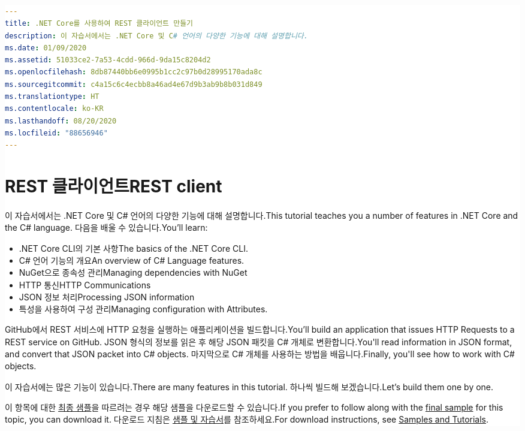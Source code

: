 ```yaml
---
title: .NET Core를 사용하여 REST 클라이언트 만들기
description: 이 자습서에서는 .NET Core 및 C# 언어의 다양한 기능에 대해 설명합니다.
ms.date: 01/09/2020
ms.assetid: 51033ce2-7a53-4cdd-966d-9da15c8204d2
ms.openlocfilehash: 8db87440bb6e0995b1cc2c97b0d28995170ada8c
ms.sourcegitcommit: c4a15c6c4ecbb8a46ad4e67d9b3ab9b8b031d849
ms.translationtype: HT
ms.contentlocale: ko-KR
ms.lasthandoff: 08/20/2020
ms.locfileid: "88656946"
---
```

# <a name="rest-client"></a><span data-ttu-id="b533f-103">REST 클라이언트</span><span class="sxs-lookup"><span data-stu-id="b533f-103">REST client</span></span>

<span data-ttu-id="b533f-104">이 자습서에서는 .NET Core 및 C# 언어의 다양한 기능에 대해 설명합니다.</span><span class="sxs-lookup"><span data-stu-id="b533f-104">This tutorial teaches you a number of features in .NET Core and the C# language.</span></span> <span data-ttu-id="b533f-105">다음을 배울 수 있습니다.</span><span class="sxs-lookup"><span data-stu-id="b533f-105">You’ll learn:</span></span>

* <span data-ttu-id="b533f-106">.NET Core CLI의 기본 사항</span><span class="sxs-lookup"><span data-stu-id="b533f-106">The basics of the .NET Core CLI.</span></span>
* <span data-ttu-id="b533f-107">C# 언어 기능의 개요</span><span class="sxs-lookup"><span data-stu-id="b533f-107">An overview of C# Language features.</span></span>
* <span data-ttu-id="b533f-108">NuGet으로 종속성 관리</span><span class="sxs-lookup"><span data-stu-id="b533f-108">Managing dependencies with NuGet</span></span>
* <span data-ttu-id="b533f-109">HTTP 통신</span><span class="sxs-lookup"><span data-stu-id="b533f-109">HTTP Communications</span></span>
* <span data-ttu-id="b533f-110">JSON 정보 처리</span><span class="sxs-lookup"><span data-stu-id="b533f-110">Processing JSON information</span></span>
* <span data-ttu-id="b533f-111">특성을 사용하여 구성 관리</span><span class="sxs-lookup"><span data-stu-id="b533f-111">Managing configuration with Attributes.</span></span>

<span data-ttu-id="b533f-112">GitHub에서 REST 서비스에 HTTP 요청을 실행하는 애플리케이션을 빌드합니다.</span><span class="sxs-lookup"><span data-stu-id="b533f-112">You’ll build an application that issues HTTP Requests to a REST service on GitHub.</span></span> <span data-ttu-id="b533f-113">JSON 형식의 정보를 읽은 후 해당 JSON 패킷을 C# 개체로 변환합니다.</span><span class="sxs-lookup"><span data-stu-id="b533f-113">You'll read information in JSON format, and convert that JSON packet into C# objects.</span></span> <span data-ttu-id="b533f-114">마지막으로 C# 개체를 사용하는 방법을 배웁니다.</span><span class="sxs-lookup"><span data-stu-id="b533f-114">Finally, you'll see how to work with C# objects.</span></span>

<span data-ttu-id="b533f-115">이 자습서에는 많은 기능이 있습니다.</span><span class="sxs-lookup"><span data-stu-id="b533f-115">There are many features in this tutorial.</span></span> <span data-ttu-id="b533f-116">하나씩 빌드해 보겠습니다.</span><span class="sxs-lookup"><span data-stu-id="b533f-116">Let’s build them one by one.</span></span>

<span data-ttu-id="b533f-117">이 항목에 대한 [최종 샘플](https://github.com/dotnet/samples/tree/master/csharp/getting-started/console-webapiclient)을 따르려는 경우 해당 샘플을 다운로드할 수 있습니다.</span><span class="sxs-lookup"><span data-stu-id="b533f-117">If you prefer to follow along with the [final sample](https://github.com/dotnet/samples/tree/master/csharp/getting-started/console-webapiclient) for this topic, you can download it.</span></span> <span data-ttu-id="b533f-118">다운로드 지침은 [샘플 및 자습서](../../samples-and-tutorials/index.md#view-and-download-samples)를 참조하세요.</span><span class="sxs-lookup"><span data-stu-id="b533f-118">For download instructions, see [Samples and Tutorials](../../samples-and-tutorials/index.md#view-and-download-samples).</span></span>
